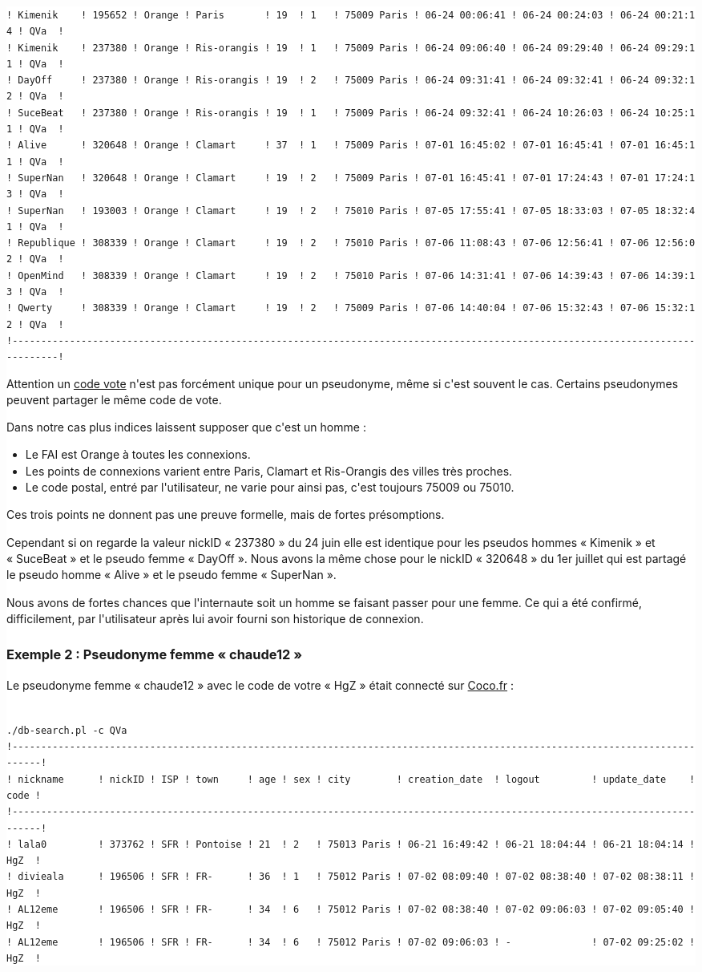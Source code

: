 ```text
! Kimenik    ! 195652 ! Orange ! Paris       ! 19  ! 1   ! 75009 Paris ! 06-24 00:06:41 ! 06-24 00:24:03 ! 06-24 00:21:14 ! QVa  !
! Kimenik    ! 237380 ! Orange ! Ris-orangis ! 19  ! 1   ! 75009 Paris ! 06-24 09:06:40 ! 06-24 09:29:40 ! 06-24 09:29:11 ! QVa  !
! DayOff     ! 237380 ! Orange ! Ris-orangis ! 19  ! 2   ! 75009 Paris ! 06-24 09:31:41 ! 06-24 09:32:41 ! 06-24 09:32:12 ! QVa  !
! SuceBeat   ! 237380 ! Orange ! Ris-orangis ! 19  ! 1   ! 75009 Paris ! 06-24 09:32:41 ! 06-24 10:26:03 ! 06-24 10:25:11 ! QVa  !
! Alive      ! 320648 ! Orange ! Clamart     ! 37  ! 1   ! 75009 Paris ! 07-01 16:45:02 ! 07-01 16:45:41 ! 07-01 16:45:11 ! QVa  !
! SuperNan   ! 320648 ! Orange ! Clamart     ! 19  ! 2   ! 75009 Paris ! 07-01 16:45:41 ! 07-01 17:24:43 ! 07-01 17:24:13 ! QVa  !
! SuperNan   ! 193003 ! Orange ! Clamart     ! 19  ! 2   ! 75010 Paris ! 07-05 17:55:41 ! 07-05 18:33:03 ! 07-05 18:32:41 ! QVa  !
! Republique ! 308339 ! Orange ! Clamart     ! 19  ! 2   ! 75010 Paris ! 07-06 11:08:43 ! 07-06 12:56:41 ! 07-06 12:56:02 ! QVa  !
! OpenMind   ! 308339 ! Orange ! Clamart     ! 19  ! 2   ! 75010 Paris ! 07-06 14:31:41 ! 07-06 14:39:43 ! 07-06 14:39:13 ! QVa  !
! Qwerty     ! 308339 ! Orange ! Clamart     ! 19  ! 2   ! 75009 Paris ! 07-06 14:40:04 ! 07-06 15:32:43 ! 07-06 15:32:12 ! QVa  !
!--------------------------------------------------------------------------------------------------------------------------------!
```

Attention un [code vote](CodeDeVote.md) n'est pas forcément unique pour un pseudonyme, même si c'est souvent le cas. Certains pseudonymes peuvent partager le même code de vote.

Dans notre cas plus indices laissent supposer que c'est un homme :
  * Le FAI est Orange à toutes les connexions.
  * Les points de connexions varient entre Paris, Clamart et Ris-Orangis des villes très proches.
  * Le code postal, entré par l'utilisateur, ne varie pour ainsi pas, c'est toujours 75009 ou 75010.

Ces trois points ne donnent pas une preuve formelle, mais de fortes présomptions.

Cependant si on regarde la valeur nickID « 237380 » du 24 juin elle est identique pour les pseudos hommes « Kimenik » et « SuceBeat » et le pseudo femme « DayOff ». Nous avons la même chose pour le nickID « 320648 » du 1er juillet qui est partagé le pseudo homme « Alive » et le pseudo femme « SuperNan ».

Nous avons de fortes chances que l'internaute soit un homme se faisant passer pour une femme. Ce qui a été confirmé, difficilement, par l'utilisateur après lui avoir fourni son historique de connexion.

### Exemple 2 : Pseudonyme femme « chaude12 » ###


Le pseudonyme femme « chaude12 » avec le code de votre « HgZ  » était connecté sur [Coco.fr](http://www.coco.fr/) :
```text

./db-search.pl -c QVa
!-----------------------------------------------------------------------------------------------------------------------------!
! nickname      ! nickID ! ISP ! town     ! age ! sex ! city        ! creation_date  ! logout         ! update_date    ! code !
!-----------------------------------------------------------------------------------------------------------------------------!
! lala0         ! 373762 ! SFR ! Pontoise ! 21  ! 2   ! 75013 Paris ! 06-21 16:49:42 ! 06-21 18:04:44 ! 06-21 18:04:14 ! HgZ  !
! divieala      ! 196506 ! SFR ! FR-      ! 36  ! 1   ! 75012 Paris ! 07-02 08:09:40 ! 07-02 08:38:40 ! 07-02 08:38:11 ! HgZ  !
! AL12eme       ! 196506 ! SFR ! FR-      ! 34  ! 6   ! 75012 Paris ! 07-02 08:38:40 ! 07-02 09:06:03 ! 07-02 09:05:40 ! HgZ  !
! AL12eme       ! 196506 ! SFR ! FR-      ! 34  ! 6   ! 75012 Paris ! 07-02 09:06:03 ! -              ! 07-02 09:25:02 ! HgZ  !
```